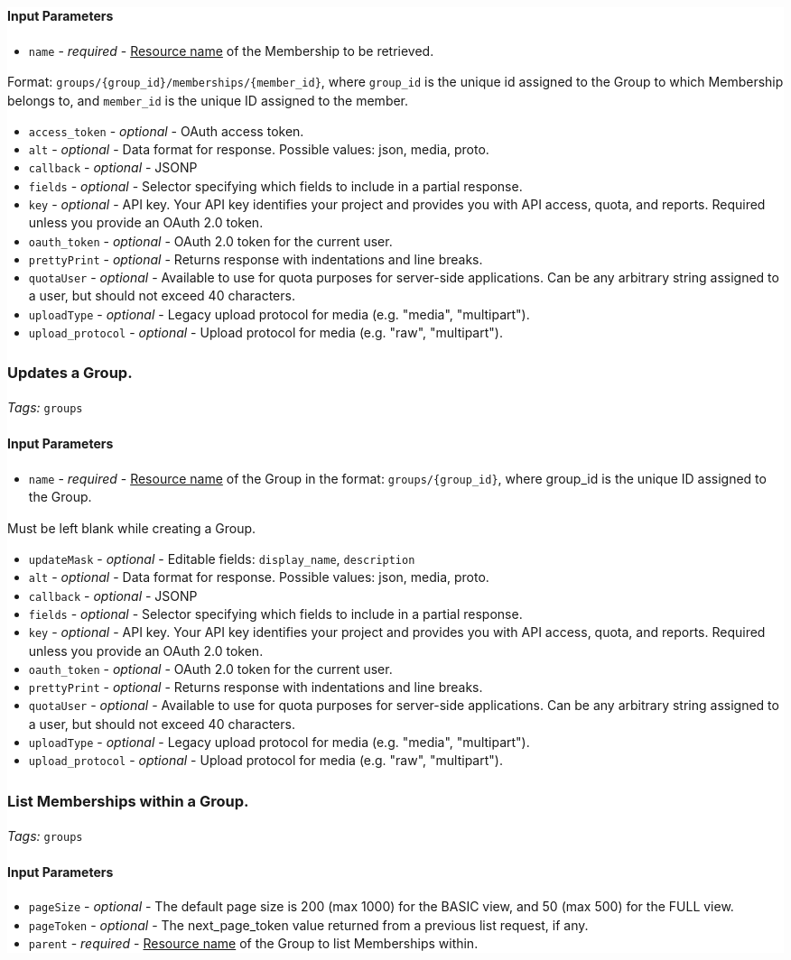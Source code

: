 #### Input Parameters
* `name` - _required_ - [Resource name](https://cloud.google.com/apis/design/resource_names) of the
Membership to be retrieved.

Format: `groups/{group_id}/memberships/{member_id}`, where `group_id` is
the unique id assigned to the Group to which Membership belongs to, and
`member_id` is the unique ID assigned to the member.
* `access_token` - _optional_ - OAuth access token.
* `alt` - _optional_ - Data format for response.
    Possible values: json, media, proto.
* `callback` - _optional_ - JSONP
* `fields` - _optional_ - Selector specifying which fields to include in a partial response.
* `key` - _optional_ - API key. Your API key identifies your project and provides you with API access, quota, and reports. Required unless you provide an OAuth 2.0 token.
* `oauth_token` - _optional_ - OAuth 2.0 token for the current user.
* `prettyPrint` - _optional_ - Returns response with indentations and line breaks.
* `quotaUser` - _optional_ - Available to use for quota purposes for server-side applications. Can be any arbitrary string assigned to a user, but should not exceed 40 characters.
* `uploadType` - _optional_ - Legacy upload protocol for media (e.g. "media", "multipart").
* `upload_protocol` - _optional_ - Upload protocol for media (e.g. "raw", "multipart").

### Updates a Group.

*Tags:* `groups`

#### Input Parameters
* `name` - _required_ - [Resource name](https://cloud.google.com/apis/design/resource_names) of the
Group in the format: `groups/{group_id}`, where group_id is the unique ID
assigned to the Group.

Must be left blank while creating a Group.
* `updateMask` - _optional_ - Editable fields: `display_name`, `description`
* `alt` - _optional_ - Data format for response.
    Possible values: json, media, proto.
* `callback` - _optional_ - JSONP
* `fields` - _optional_ - Selector specifying which fields to include in a partial response.
* `key` - _optional_ - API key. Your API key identifies your project and provides you with API access, quota, and reports. Required unless you provide an OAuth 2.0 token.
* `oauth_token` - _optional_ - OAuth 2.0 token for the current user.
* `prettyPrint` - _optional_ - Returns response with indentations and line breaks.
* `quotaUser` - _optional_ - Available to use for quota purposes for server-side applications. Can be any arbitrary string assigned to a user, but should not exceed 40 characters.
* `uploadType` - _optional_ - Legacy upload protocol for media (e.g. "media", "multipart").
* `upload_protocol` - _optional_ - Upload protocol for media (e.g. "raw", "multipart").

### List Memberships within a Group.

*Tags:* `groups`

#### Input Parameters
* `pageSize` - _optional_ - The default page size is 200 (max 1000) for the BASIC view, and 50
(max 500) for the FULL view.
* `pageToken` - _optional_ - The next_page_token value returned from a previous list request, if any.
* `parent` - _required_ - [Resource name](https://cloud.google.com/apis/design/resource_names) of the
Group to list Memberships within.
